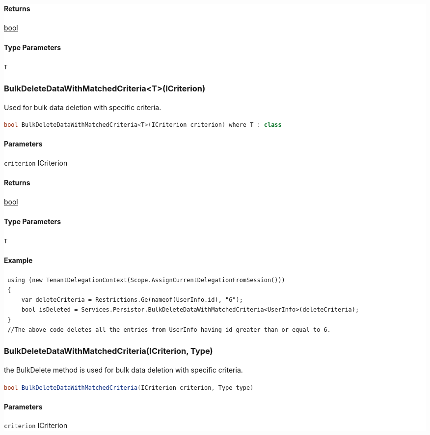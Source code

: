 #### Returns

 [bool](https://learn.microsoft.com/dotnet/api/system.boolean)

#### Type Parameters

`T` 

### <a id="PersistentService_Abstractions_INHibernatePersistor_BulkDeleteDataWithMatchedCriteria__1_NHibernate_Criterion_ICriterion_"></a> BulkDeleteDataWithMatchedCriteria<T\>\(ICriterion\)

Used for bulk data deletion with specific criteria.

```csharp
bool BulkDeleteDataWithMatchedCriteria<T>(ICriterion criterion) where T : class
```

#### Parameters

`criterion` ICriterion

#### Returns

 [bool](https://learn.microsoft.com/dotnet/api/system.boolean)

#### Type Parameters

`T` 

#### Example
```
 using (new TenantDelegationContext(Scope.AssignCurrentDelegationFromSession()))
 {
     var deleteCriteria = Restrictions.Ge(nameof(UserInfo.id), "6");
     bool isDeleted = Services.Persistor.BulkDeleteDataWithMatchedCriteria<UserInfo>(deleteCriteria);
 }
 //The above code deletes all the entries from UserInfo having id greater than or equal to 6.
```

### <a id="PersistentService_Abstractions_INHibernatePersistor_BulkDeleteDataWithMatchedCriteria_NHibernate_Criterion_ICriterion_System_Type_"></a> BulkDeleteDataWithMatchedCriteria\(ICriterion, Type\)

the BulkDelete method is used for bulk data deletion with specific criteria.

```csharp
bool BulkDeleteDataWithMatchedCriteria(ICriterion criterion, Type type)
```

#### Parameters

`criterion` ICriterion
